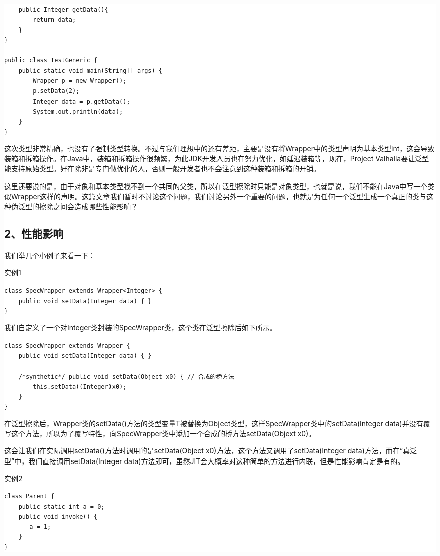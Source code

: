         public Integer getData(){
            return data;
        }
    }
    
    public class TestGeneric {
        public static void main(String[] args) {
            Wrapper p = new Wrapper();
            p.setData(2);
            Integer data = p.getData();
            System.out.println(data);
        }
    }
    

这次类型非常精确，也没有了强制类型转换。不过与我们理想中的还有差距，主要是没有将Wrapper中的类型声明为基本类型int，这会导致装箱和拆箱操作。在Java中，装箱和拆箱操作很频繁，为此JDK开发人员也在努力优化，如延迟装箱等，现在，Project Valhalla要让泛型能支持原始类型。好在除非是专门做优化的人，否则一般开发者也不会注意到这种装箱和拆箱的开销。

这里还要说的是，由于对象和基本类型找不到一个共同的父类，所以在泛型擦除时只能是对象类型，也就是说，我们不能在Java中写一个类似Wrapper这样的声明。这篇文章我们暂时不讨论这个问题，我们讨论另外一个重要的问题，也就是为任何一个泛型生成一个真正的类与这种伪泛型的擦除之间会造成哪些性能影响？

2、性能影响
------

我们举几个小例子来看一下：

实例1

    class SpecWrapper extends Wrapper<Integer> {
        public void setData(Integer data) { }
    }
    

我们自定义了一个对Integer类封装的SpecWrapper类，这个类在泛型擦除后如下所示。

    class SpecWrapper extends Wrapper {
        public void setData(Integer data) { }
    
        /*synthetic*/ public void setData(Object x0) { // 合成的桥方法
            this.setData((Integer)x0);
        }
    }
    

在泛型擦除后，Wrapper类的setData()方法的类型变量T被替换为Object类型，这样SpecWrapper类中的setData(Integer data)并没有覆写这个方法，所以为了覆写特性，向SpecWrapper类中添加一个合成的桥方法setData(Objext x0)。

这会让我们在实际调用setData()方法时调用的是setData(Object x0)方法，这个方法又调用了setData(Integer data)方法，而在“真泛型”中，我们直接调用setData(Integer data)方法即可，虽然JIT会大概率对这种简单的方法进行内联，但是性能影响肯定是有的。

实例2

    class Parent {
        public static int a = 0;
        public void invoke() {
           a = 1;
        }
    }
    